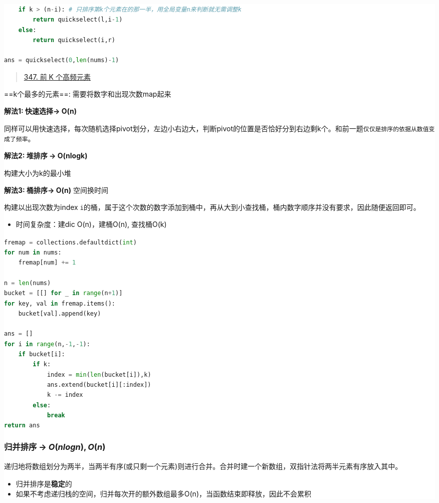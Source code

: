 ```python
    if k > (n-i): # 只排序第k个元素在的那一半，用全局变量n来判断就无需调整k
        return quickselect(l,i-1)
    else:
        return quickselect(i,r)

ans = quickselect(0,len(nums)-1)
```

> [347. 前 K 个高频元素](https://leetcode.cn/problems/top-k-frequent-elements/)

==k个最多的元素==: 需要将数字和出现次数map起来

**解法1: 快速选择-> O(n)**

同样可以用快速选择，每次随机选择pivot划分，左边小右边大，判断pivot的位置是否恰好分到右边剩k个。和前一题`仅仅是排序的依据从数值变成了频率`。

**解法2: 堆排序 -> O(nlogk)**

构建大小为k的最小堆

**解法3: 桶排序-> O(n)** 空间换时间

构建以出现次数为index `i`的桶，属于这个次数的数字添加到桶中，再从大到小查找桶，桶内数字顺序并没有要求，因此随便返回即可。

- 时间复杂度：建dic O(n)，建桶O(n), 查找桶O(k)

```python
fremap = collections.defaultdict(int)
for num in nums:
    fremap[num] += 1

n = len(nums)
bucket = [[] for _ in range(n+1)]
for key, val in fremap.items():
    bucket[val].append(key)

ans = []
for i in range(n,-1,-1):
    if bucket[i]:
        if k:
            index = min(len(bucket[i]),k)
            ans.extend(bucket[i][:index])
            k -= index
        else:
            break
return ans
```



### 归并排序 -> $O(nlogn),O(n)$

递归地将数组划分为两半，当两半有序(或只剩一个元素)则进行合并。合并时建一个新数组，双指针法将两半元素有序放入其中。

- 归并排序是**稳定**的
- 如果不考虑递归栈的空间，归并每次开的额外数组最多O(n)，当函数结束即释放，因此不会累积
